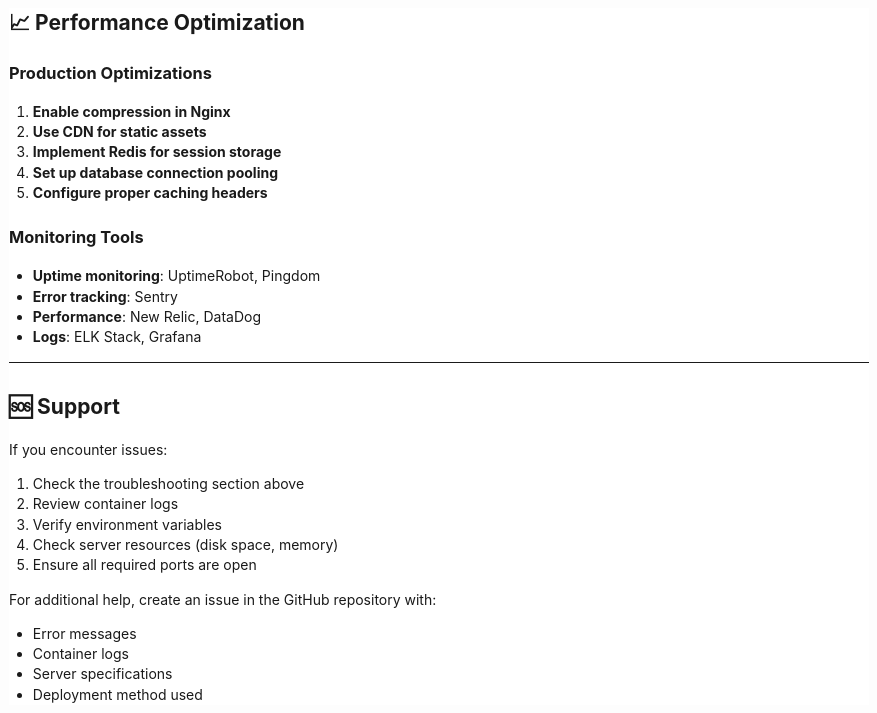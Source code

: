 
## 📈 Performance Optimization

### Production Optimizations

1. **Enable compression in Nginx**
2. **Use CDN for static assets**
3. **Implement Redis for session storage**
4. **Set up database connection pooling**
5. **Configure proper caching headers**

### Monitoring Tools

- **Uptime monitoring**: UptimeRobot, Pingdom
- **Error tracking**: Sentry
- **Performance**: New Relic, DataDog
- **Logs**: ELK Stack, Grafana

---

## 🆘 Support

If you encounter issues:

1. Check the troubleshooting section above
2. Review container logs
3. Verify environment variables
4. Check server resources (disk space, memory)
5. Ensure all required ports are open

For additional help, create an issue in the GitHub repository with:
- Error messages
- Container logs
- Server specifications
- Deployment method used